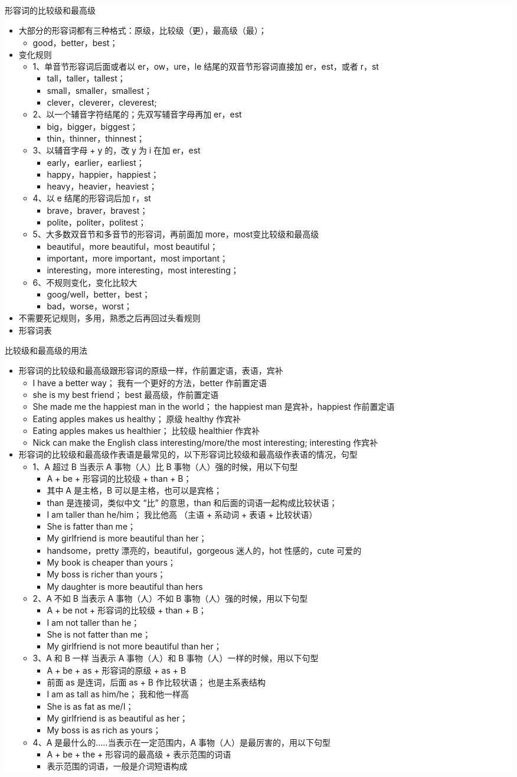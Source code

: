 形容词的比较级和最高级

- 大部分的形容词都有三种格式：原级，比较级（更），最高级（最）；
  - good，better，best；
- 变化规则
  - 1、单音节形容词后面或者以 er，ow，ure，le 结尾的双音节形容词直接加 er，est，或者 r，st
    - tall，taller，tallest；
    - small，smaller，smallest；
    - clever，cleverer，cleverest;
  - 2、以一个辅音字符结尾的；先双写辅音字母再加 er，est
    - big，bigger，biggest；
    - thin，thinner，thinnest；
  - 3、以辅音字母 + y 的，改 y 为 i 在加 er，est
    - early，earlier，earliest；
    - happy，happier，happiest；
    - heavy，heavier，heaviest；
  - 4、以 e 结尾的形容词后加 r，st
    - brave，braver，bravest；
    - polite，politer，politest；
  - 5、大多数双音节和多音节的形容词，再前面加 more，most变比较级和最高级
    - beautiful，more beautiful，most beautiful；
    - important，more important，most important；
    - interesting，more interesting，most interesting；
  - 6、不规则变化，变化比较大
    - goog/well，better，best；
    - bad，worse，worst；
- 不需要死记规则，多用，熟悉之后再回过头看规则
- 形容词表

比较级和最高级的用法

- 形容词的比较级和最高级跟形容词的原级一样，作前置定语，表语，宾补
  - I have a better way； 我有一个更好的方法，better 作前置定语
  - she is my best friend； best 最高级，作前置定语
  - She made me the happiest man in the world； the happiest man 是宾补，happiest 作前置定语
  - Eating apples makes us healthy； 原级 healthy 作宾补
  - Eating apples makes us healthier； 比较级 healthier 作宾补
  - Nick can make the English class interesting/more/the most interesting; interesting 作宾补
- 形容词的比较级和最高级作表语是最常见的，以下形容词比较级和最高级作表语的情况，句型
  - 1、A 超过 B  当表示 A 事物（人）比 B 事物（人）强的时候，用以下句型
    - A + be + 形容词的比较级 + than + B；
    - 其中 A 是主格，B 可以是主格，也可以是宾格；
    - than 是连接词，类似中文 “比” 的意思，than 和后面的词语一起构成比较状语；
    - I am taller than he/him； 我比他高 （主语 + 系动词 + 表语 + 比较状语）
    - She is fatter than me；
    - My girlfriend is more beautiful than her；
    - handsome，pretty 漂亮的，beautiful，gorgeous 迷人的，hot 性感的，cute 可爱的
    - My book is cheaper than yours；
    - My boss is richer than yours；
    - My daughter is more beautiful than hers
  - 2、A 不如 B  当表示 A 事物（人）不如 B 事物（人）强的时候，用以下句型
    - A + be not + 形容词的比较级 + than + B；
    - I am not taller than he；
    - She is not fatter than me；
    - My girlfriend is not more beautiful than her；
  - 3、A 和 B 一样  当表示 A 事物（人）和 B 事物（人）一样的时候，用以下句型
    - A + be + as + 形容词的原级 + as + B
    - 前面 as 是连词，后面 as + B 作比较状语； 也是主系表结构
    - I am as tall as him/he； 我和他一样高
    - She is as fat as me/I；
    - My girlfriend is as beautiful as her；
    - My boss is as rich as yours；
  - 4、A 是最什么的.....当表示在一定范围内，A 事物（人）是最厉害的，用以下句型
    - A + be + the + 形容词的最高级 + 表示范围的词语
    - 表示范围的词语，一般是介词短语构成